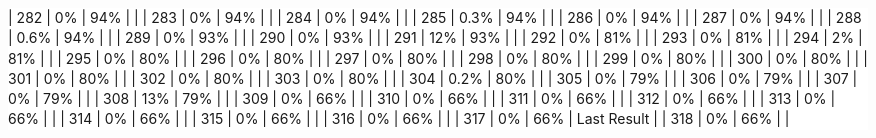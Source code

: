 | 282 | 0% | 94% |  |
| 283 | 0% | 94% |  |
| 284 | 0% | 94% |  |
| 285 | 0.3% | 94% |  |
| 286 | 0% | 94% |  |
| 287 | 0% | 94% |  |
| 288 | 0.6% | 94% |  |
| 289 | 0% | 93% |  |
| 290 | 0% | 93% |  |
| 291 | 12% | 93% |  |
| 292 | 0% | 81% |  |
| 293 | 0% | 81% |  |
| 294 | 2% | 81% |  |
| 295 | 0% | 80% |  |
| 296 | 0% | 80% |  |
| 297 | 0% | 80% |  |
| 298 | 0% | 80% |  |
| 299 | 0% | 80% |  |
| 300 | 0% | 80% |  |
| 301 | 0% | 80% |  |
| 302 | 0% | 80% |  |
| 303 | 0% | 80% |  |
| 304 | 0.2% | 80% |  |
| 305 | 0% | 79% |  |
| 306 | 0% | 79% |  |
| 307 | 0% | 79% |  |
| 308 | 13% | 79% |  |
| 309 | 0% | 66% |  |
| 310 | 0% | 66% |  |
| 311 | 0% | 66% |  |
| 312 | 0% | 66% |  |
| 313 | 0% | 66% |  |
| 314 | 0% | 66% |  |
| 315 | 0% | 66% |  |
| 316 | 0% | 66% |  |
| 317 | 0% | 66% | Last Result |
| 318 | 0% | 66% |  |
